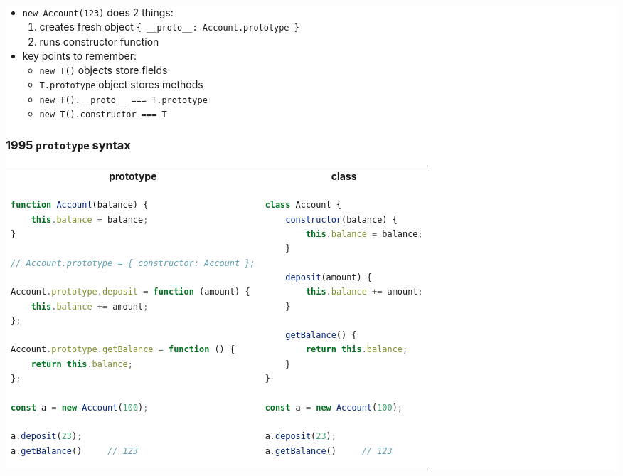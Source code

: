 - `new Account(123)` does 2 things:
  1. creates fresh object `{ __proto__: Account.prototype }`
  2. runs constructor function
- key points to remember:
  - `new T()` objects store fields
  - `T.prototype` object stores methods
  - `new T().__proto__ === T.prototype`
  - `new T().constructor === T`

### 1995 `prototype` syntax

<table>
<tr>
<th>prototype</th>
<th>class</th>
</tr>
<tr>
<td>

```js
function Account(balance) {
    this.balance = balance;
}

// Account.prototype = { constructor: Account };

Account.prototype.deposit = function (amount) {
    this.balance += amount;
};

Account.prototype.getBalance = function () {
    return this.balance;
};

const a = new Account(100);

a.deposit(23);
a.getBalance()     // 123
```

</td>
<td>

```js
class Account {
    constructor(balance) {
        this.balance = balance;
    }

    deposit(amount) {
        this.balance += amount;
    }

    getBalance() {
        return this.balance;
    }
}

const a = new Account(100);

a.deposit(23);
a.getBalance()     // 123
```
